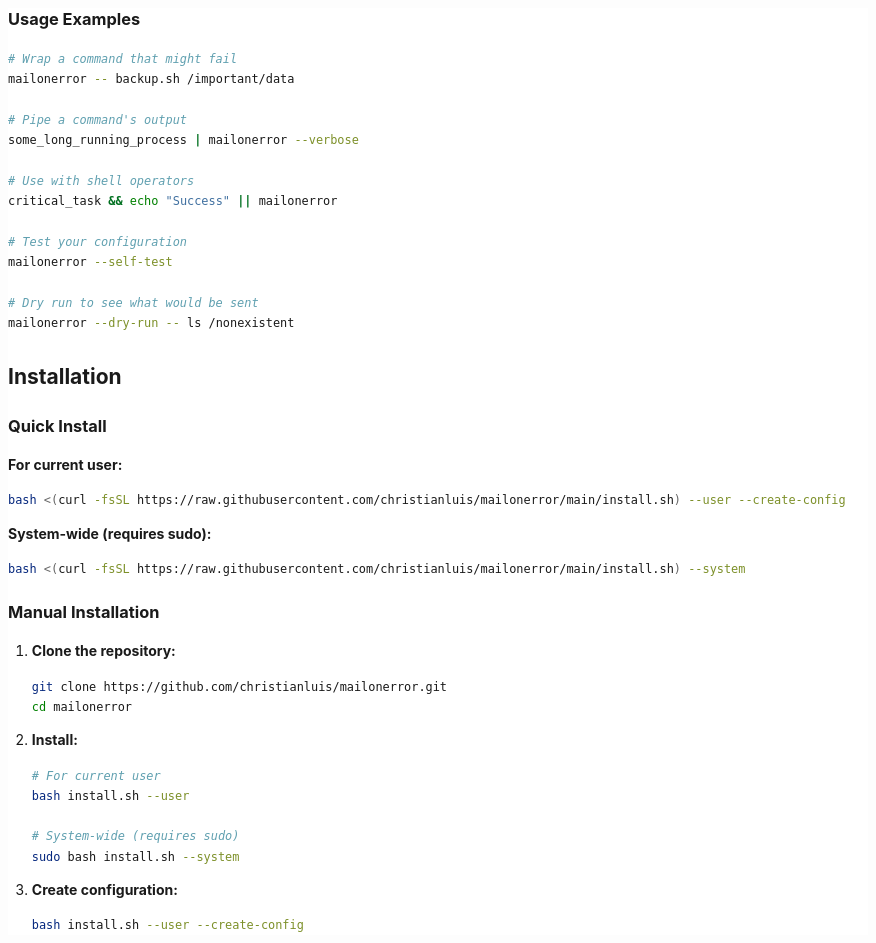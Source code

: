 ### Usage Examples

```bash
# Wrap a command that might fail
mailonerror -- backup.sh /important/data

# Pipe a command's output
some_long_running_process | mailonerror --verbose

# Use with shell operators
critical_task && echo "Success" || mailonerror

# Test your configuration
mailonerror --self-test

# Dry run to see what would be sent
mailonerror --dry-run -- ls /nonexistent
```

## Installation

### Quick Install

**For current user:**
```bash
bash <(curl -fsSL https://raw.githubusercontent.com/christianluis/mailonerror/main/install.sh) --user --create-config
```

**System-wide (requires sudo):**
```bash
bash <(curl -fsSL https://raw.githubusercontent.com/christianluis/mailonerror/main/install.sh) --system
```

### Manual Installation

1. **Clone the repository:**
   ```bash
   git clone https://github.com/christianluis/mailonerror.git
   cd mailonerror
   ```

2. **Install:**
   ```bash
   # For current user
   bash install.sh --user
   
   # System-wide (requires sudo)
   sudo bash install.sh --system
   ```

3. **Create configuration:**
   ```bash
   bash install.sh --user --create-config
   ```
